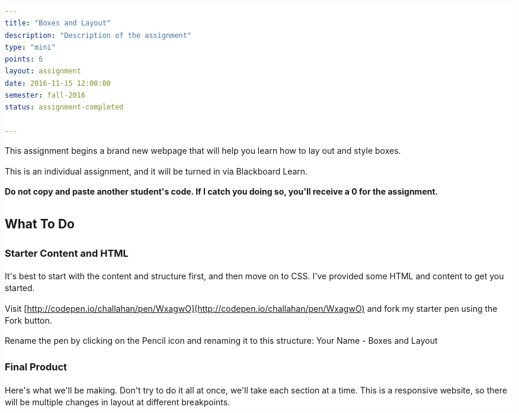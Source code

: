 ```yaml
---
title: "Boxes and Layout"
description: "Description of the assignment"
type: "mini"
points: 6
layout: assignment
date: 2016-11-15 12:00:00
semester: fall-2016
status: assignment-completed

---
```


This assignment begins a brand new webpage that will help you learn how to lay out and style boxes.

This is an individual assignment, and it will be turned in via Blackboard Learn.  

**Do not copy and paste another student's code.  If I catch you doing so, you'll receive a 0 for the assignment.**

## What To Do

### Starter Content and HTML

It's best to start with the content and structure first, and then move on to CSS.  I've provided some HTML and content to get you started.

Visit [http://codepen.io/challahan/pen/WxagwO](http://codepen.io/challahan/pen/WxagwO) and fork my starter pen using the Fork button.

Rename the pen by clicking on the Pencil icon and renaming it to this structure: Your Name - Boxes and Layout

### Final Product

Here's what we'll be making.  Don't try to do it all at once, we'll take each section at a time.  This is a responsive website, so there will be multiple changes in layout at different breakpoints.  
